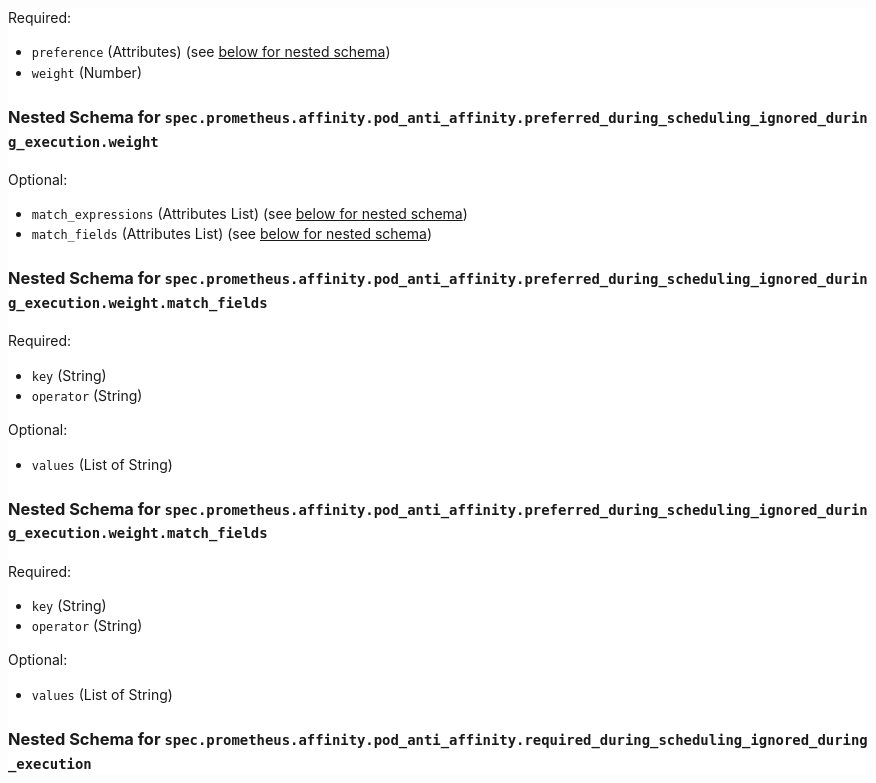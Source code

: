 Required:

- `preference` (Attributes) (see [below for nested schema](#nestedatt--spec--prometheus--affinity--pod_anti_affinity--preferred_during_scheduling_ignored_during_execution--preference))
- `weight` (Number)

<a id="nestedatt--spec--prometheus--affinity--pod_anti_affinity--preferred_during_scheduling_ignored_during_execution--preference"></a>
### Nested Schema for `spec.prometheus.affinity.pod_anti_affinity.preferred_during_scheduling_ignored_during_execution.weight`

Optional:

- `match_expressions` (Attributes List) (see [below for nested schema](#nestedatt--spec--prometheus--affinity--pod_anti_affinity--preferred_during_scheduling_ignored_during_execution--weight--match_expressions))
- `match_fields` (Attributes List) (see [below for nested schema](#nestedatt--spec--prometheus--affinity--pod_anti_affinity--preferred_during_scheduling_ignored_during_execution--weight--match_fields))

<a id="nestedatt--spec--prometheus--affinity--pod_anti_affinity--preferred_during_scheduling_ignored_during_execution--weight--match_expressions"></a>
### Nested Schema for `spec.prometheus.affinity.pod_anti_affinity.preferred_during_scheduling_ignored_during_execution.weight.match_fields`

Required:

- `key` (String)
- `operator` (String)

Optional:

- `values` (List of String)


<a id="nestedatt--spec--prometheus--affinity--pod_anti_affinity--preferred_during_scheduling_ignored_during_execution--weight--match_fields"></a>
### Nested Schema for `spec.prometheus.affinity.pod_anti_affinity.preferred_during_scheduling_ignored_during_execution.weight.match_fields`

Required:

- `key` (String)
- `operator` (String)

Optional:

- `values` (List of String)




<a id="nestedatt--spec--prometheus--affinity--pod_anti_affinity--required_during_scheduling_ignored_during_execution"></a>
### Nested Schema for `spec.prometheus.affinity.pod_anti_affinity.required_during_scheduling_ignored_during_execution`
